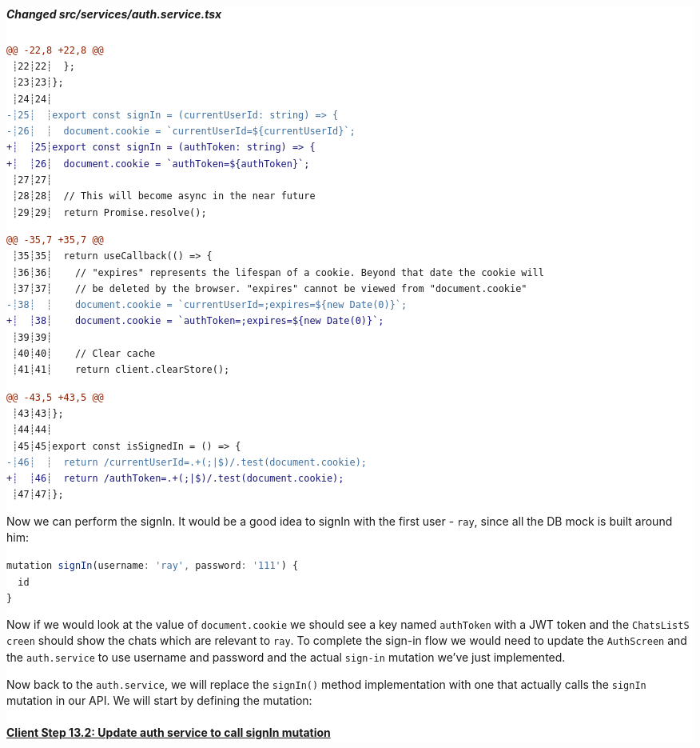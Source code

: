 ##### Changed src&#x2F;services&#x2F;auth.service.tsx
```diff
@@ -22,8 +22,8 @@
 ┊22┊22┊  };
 ┊23┊23┊};
 ┊24┊24┊
-┊25┊  ┊export const signIn = (currentUserId: string) => {
-┊26┊  ┊  document.cookie = `currentUserId=${currentUserId}`;
+┊  ┊25┊export const signIn = (authToken: string) => {
+┊  ┊26┊  document.cookie = `authToken=${authToken}`;
 ┊27┊27┊
 ┊28┊28┊  // This will become async in the near future
 ┊29┊29┊  return Promise.resolve();
```
```diff
@@ -35,7 +35,7 @@
 ┊35┊35┊  return useCallback(() => {
 ┊36┊36┊    // "expires" represents the lifespan of a cookie. Beyond that date the cookie will
 ┊37┊37┊    // be deleted by the browser. "expires" cannot be viewed from "document.cookie"
-┊38┊  ┊    document.cookie = `currentUserId=;expires=${new Date(0)}`;
+┊  ┊38┊    document.cookie = `authToken=;expires=${new Date(0)}`;
 ┊39┊39┊
 ┊40┊40┊    // Clear cache
 ┊41┊41┊    return client.clearStore();
```
```diff
@@ -43,5 +43,5 @@
 ┊43┊43┊};
 ┊44┊44┊
 ┊45┊45┊export const isSignedIn = () => {
-┊46┊  ┊  return /currentUserId=.+(;|$)/.test(document.cookie);
+┊  ┊46┊  return /authToken=.+(;|$)/.test(document.cookie);
 ┊47┊47┊};
```

[}]: #

Now we can perform the signIn. It would be a good idea to signIn with the first user - `ray`, since all the DB mock is built around him:

```js
mutation signIn(username: 'ray', password: '111') {
  id
}
```

Now if we would look at the value of `document.cookie` we should see a key named `authToken` with a JWT token and the `ChatsListScreen` should show the chats which are relevant to `ray`. To complete the sign-in flow we would need to update the `AuthScreen` and the `auth.service` to use username and password and the actual `sign-in` mutation we’ve just implemented.

Now back to the `auth.service`, we will replace the `signIn()` method implementation with one that actually calls the `signIn` mutation in our API. We will start by defining the mutation:

[{]: <helper> (diffStep 13.2 files="graphql/mutations" module="client")

#### [__Client__ Step 13.2: Update auth service to call signIn mutation](https://github.com/Urigo/WhatsApp-Clone-Client-React/commit/edc1f3efc5d44528bd28721c2f13f6fc92084c7a)


[//]: # (head-end)
[{]: <helper> (diffStep 10.1 module="server")
[{]: <helper> (diffStep 10.2 module="server")
[{]: <helper> (diffStep 10.3 module="server")
[{]: <helper> (diffStep 10.4 module="server")
[{]: <helper> (diffStep 13.1 module="client")
[{]: <helper> (diffStep 13.2 files="codegen.yml" module="client")
[{]: <helper> (diffStep 13.2 files="auth.service" module="client")
[{]: <helper> (diffStep 10.5 module="server")
[{]: <helper> (diffStep 13.3 module="client")
[{]: <helper> (diffStep 13.4 module="client")
[{]: <helper> (diffStep 10.6 files="validators" module="server")
[{]: <helper> (diffStep 10.6 files="schema" module="server")
[{]: <helper> (diffStep 13.5 module="client")
[{]: <helper> (diffStep 13.6 module="client")